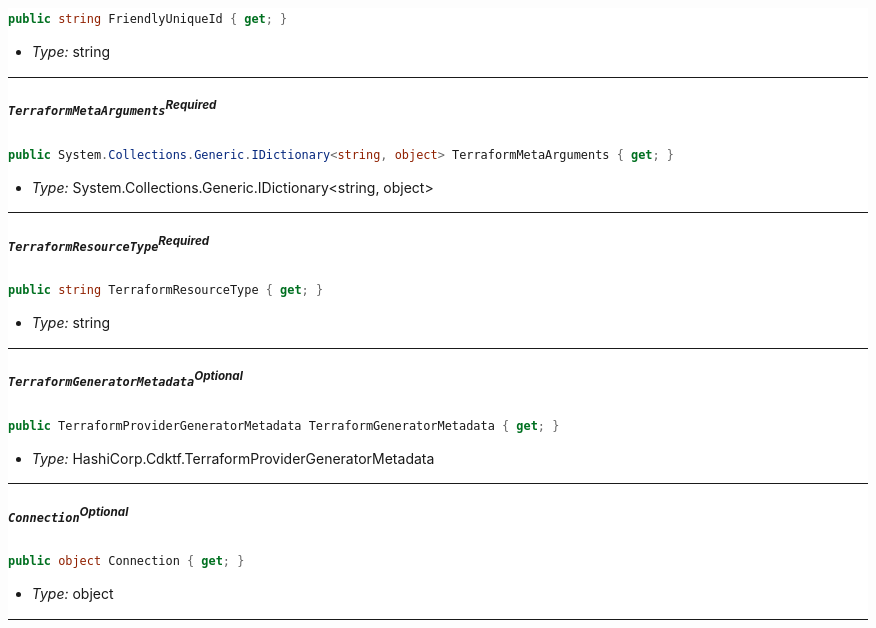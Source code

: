 ```csharp
public string FriendlyUniqueId { get; }
```

- *Type:* string

---

##### `TerraformMetaArguments`<sup>Required</sup> <a name="TerraformMetaArguments" id="@cdktf/provider-vsphere.computeClusterVmAffinityRule.ComputeClusterVmAffinityRule.property.terraformMetaArguments"></a>

```csharp
public System.Collections.Generic.IDictionary<string, object> TerraformMetaArguments { get; }
```

- *Type:* System.Collections.Generic.IDictionary<string, object>

---

##### `TerraformResourceType`<sup>Required</sup> <a name="TerraformResourceType" id="@cdktf/provider-vsphere.computeClusterVmAffinityRule.ComputeClusterVmAffinityRule.property.terraformResourceType"></a>

```csharp
public string TerraformResourceType { get; }
```

- *Type:* string

---

##### `TerraformGeneratorMetadata`<sup>Optional</sup> <a name="TerraformGeneratorMetadata" id="@cdktf/provider-vsphere.computeClusterVmAffinityRule.ComputeClusterVmAffinityRule.property.terraformGeneratorMetadata"></a>

```csharp
public TerraformProviderGeneratorMetadata TerraformGeneratorMetadata { get; }
```

- *Type:* HashiCorp.Cdktf.TerraformProviderGeneratorMetadata

---

##### `Connection`<sup>Optional</sup> <a name="Connection" id="@cdktf/provider-vsphere.computeClusterVmAffinityRule.ComputeClusterVmAffinityRule.property.connection"></a>

```csharp
public object Connection { get; }
```

- *Type:* object

---
